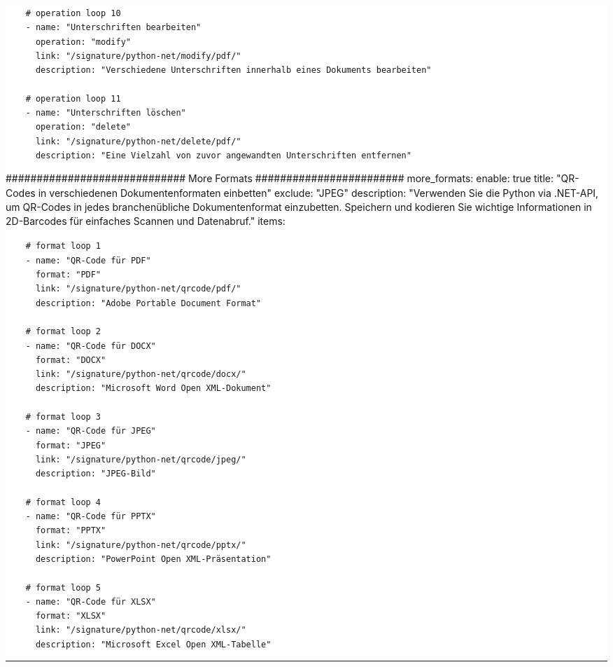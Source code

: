         # operation loop 10
        - name: "Unterschriften bearbeiten"
          operation: "modify"
          link: "/signature/python-net/modify/pdf/"
          description: "Verschiedene Unterschriften innerhalb eines Dokuments bearbeiten"
          
        # operation loop 11
        - name: "Unterschriften löschen"
          operation: "delete"
          link: "/signature/python-net/delete/pdf/"
          description: "Eine Vielzahl von zuvor angewandten Unterschriften entfernen"
          
############################# More Formats ########################
more_formats:
    enable: true
    title: "QR-Codes in verschiedenen Dokumentenformaten einbetten"
    exclude: "JPEG"
    description: "Verwenden Sie die Python via .NET-API, um QR-Codes in jedes branchenübliche Dokumentenformat einzubetten. Speichern und kodieren Sie wichtige Informationen in 2D-Barcodes für einfaches Scannen und Datenabruf."
    items: 
          
        # format loop 1
        - name: "QR-Code für PDF"
          format: "PDF"
          link: "/signature/python-net/qrcode/pdf/"
          description: "Adobe Portable Document Format"
          
        # format loop 2
        - name: "QR-Code für DOCX"
          format: "DOCX"
          link: "/signature/python-net/qrcode/docx/"
          description: "Microsoft Word Open XML-Dokument"
          
        # format loop 3
        - name: "QR-Code für JPEG"
          format: "JPEG"
          link: "/signature/python-net/qrcode/jpeg/"
          description: "JPEG-Bild"
          
        # format loop 4
        - name: "QR-Code für PPTX"
          format: "PPTX"
          link: "/signature/python-net/qrcode/pptx/"
          description: "PowerPoint Open XML-Präsentation"
          
        # format loop 5
        - name: "QR-Code für XLSX"
          format: "XLSX"
          link: "/signature/python-net/qrcode/xlsx/"
          description: "Microsoft Excel Open XML-Tabelle"


          

---